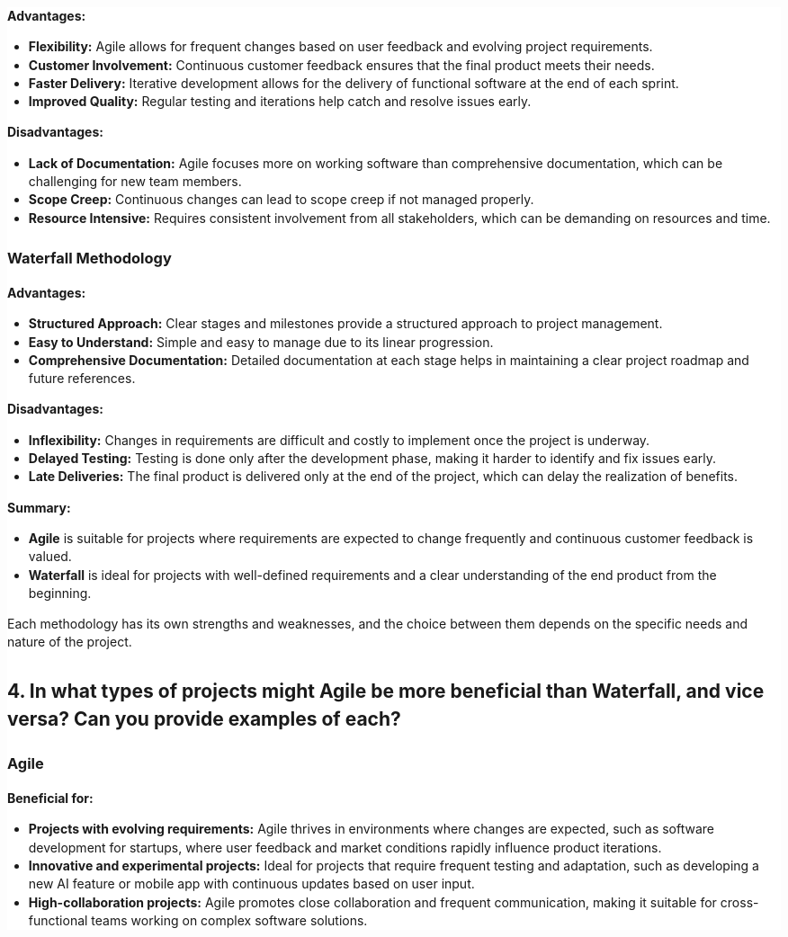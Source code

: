 **Advantages:**
- **Flexibility:** Agile allows for frequent changes based on user feedback and evolving project requirements.
- **Customer Involvement:** Continuous customer feedback ensures that the final product meets their needs.
- **Faster Delivery:** Iterative development allows for the delivery of functional software at the end of each sprint.
- **Improved Quality:** Regular testing and iterations help catch and resolve issues early.

**Disadvantages:**
- **Lack of Documentation:** Agile focuses more on working software than comprehensive documentation, which can be challenging for new team members.
- **Scope Creep:** Continuous changes can lead to scope creep if not managed properly.
- **Resource Intensive:** Requires consistent involvement from all stakeholders, which can be demanding on resources and time.

### Waterfall Methodology

**Advantages:**
- **Structured Approach:** Clear stages and milestones provide a structured approach to project management.
- **Easy to Understand:** Simple and easy to manage due to its linear progression.
- **Comprehensive Documentation:** Detailed documentation at each stage helps in maintaining a clear project roadmap and future references.

**Disadvantages:**
- **Inflexibility:** Changes in requirements are difficult and costly to implement once the project is underway.
- **Delayed Testing:** Testing is done only after the development phase, making it harder to identify and fix issues early.
- **Late Deliveries:** The final product is delivered only at the end of the project, which can delay the realization of benefits.

**Summary:**
- **Agile** is suitable for projects where requirements are expected to change frequently and continuous customer feedback is valued.
- **Waterfall** is ideal for projects with well-defined requirements and a clear understanding of the end product from the beginning.

Each methodology has its own strengths and weaknesses, and the choice between them depends on the specific needs and nature of the project.
## 4. In what types of projects might Agile be more beneficial than Waterfall, and vice versa? Can you provide examples of each?
### Agile

**Beneficial for:**
- **Projects with evolving requirements:** Agile thrives in environments where changes are expected, such as software development for startups, where user feedback and market conditions rapidly influence product iterations.
- **Innovative and experimental projects:** Ideal for projects that require frequent testing and adaptation, such as developing a new AI feature or mobile app with continuous updates based on user input.
- **High-collaboration projects:** Agile promotes close collaboration and frequent communication, making it suitable for cross-functional teams working on complex software solutions.

